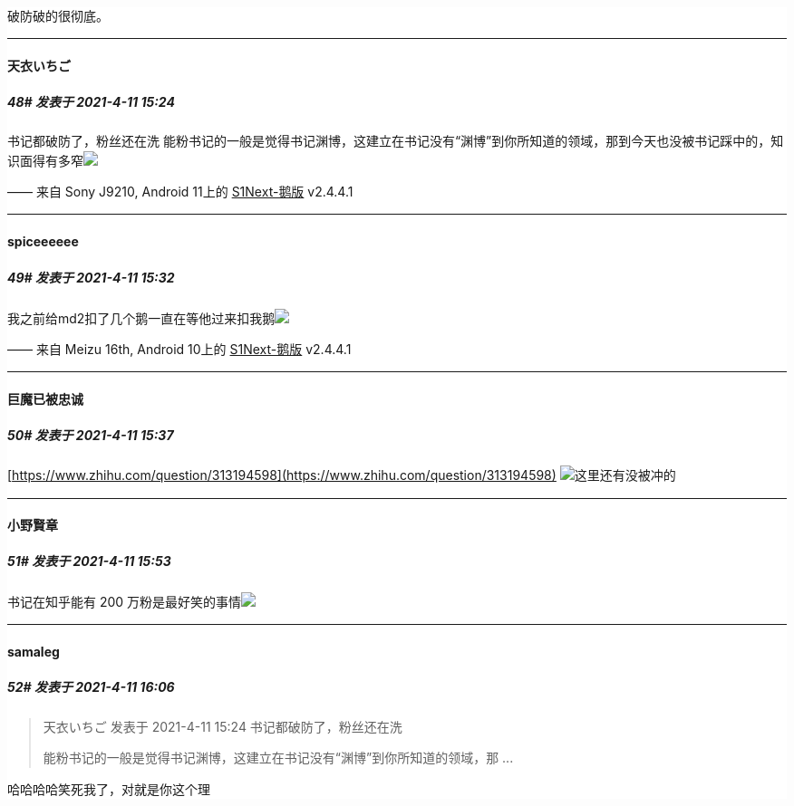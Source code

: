 
破防破的很彻底。


*****

####  天衣いちご  
##### 48#       发表于 2021-4-11 15:24


书记都破防了，粉丝还在洗
能粉书记的一般是觉得书记渊博，这建立在书记没有“渊博”到你所知道的领域，那到今天也没被书记踩中的，知识面得有多窄<img src="https://static.saraba1st.com/image/smiley/face2017/067.png" referrerpolicy="no-referrer">

—— 来自 Sony J9210, Android 11上的 [S1Next-鹅版](https://github.com/ykrank/S1-Next/releases) v2.4.4.1


*****

####  spiceeeeee  
##### 49#       发表于 2021-4-11 15:32


我之前给md2扣了几个鹅一直在等他过来扣我鹅<img src="https://static.saraba1st.com/image/smiley/face2017/033.png" referrerpolicy="no-referrer">

—— 来自 Meizu 16th, Android 10上的 [S1Next-鹅版](https://github.com/ykrank/S1-Next/releases) v2.4.4.1


*****

####  巨魔已被忠诚  
##### 50#       发表于 2021-4-11 15:37


[https://www.zhihu.com/question/313194598](https://www.zhihu.com/question/313194598)
<img src="https://static.saraba1st.com/image/smiley/face2017/037.png" referrerpolicy="no-referrer">这里还有没被冲的


*****

####  小野賢章  
##### 51#       发表于 2021-4-11 15:53


书记在知乎能有 200 万粉是最好笑的事情<img src="https://static.saraba1st.com/image/smiley/face2017/066.png" referrerpolicy="no-referrer">


*****

####  samaleg  
##### 52#       发表于 2021-4-11 16:06


<blockquote>天衣いちご 发表于 2021-4-11 15:24
书记都破防了，粉丝还在洗

能粉书记的一般是觉得书记渊博，这建立在书记没有“渊博”到你所知道的领域，那 ...</blockquote>
哈哈哈哈笑死我了，对就是你这个理
